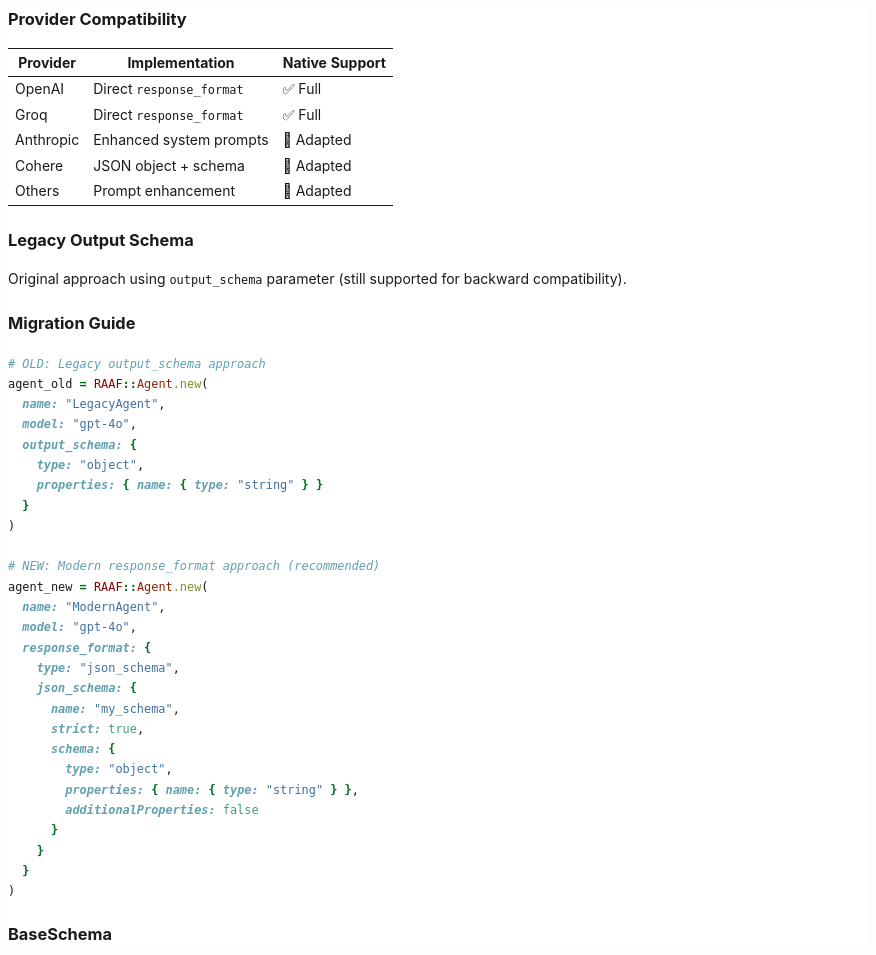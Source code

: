 ### Provider Compatibility

| Provider | Implementation | Native Support |
|----------|----------------|----------------|
| OpenAI | Direct `response_format` | ✅ Full |
| Groq | Direct `response_format` | ✅ Full |
| Anthropic | Enhanced system prompts | 🔄 Adapted |
| Cohere | JSON object + schema | 🔄 Adapted |
| Others | Prompt enhancement | 🔄 Adapted |

### Legacy Output Schema

Original approach using `output_schema` parameter (still supported for backward compatibility).

### Migration Guide

```ruby
# OLD: Legacy output_schema approach
agent_old = RAAF::Agent.new(
  name: "LegacyAgent",
  model: "gpt-4o",
  output_schema: {
    type: "object",
    properties: { name: { type: "string" } }
  }
)

# NEW: Modern response_format approach (recommended)
agent_new = RAAF::Agent.new(
  name: "ModernAgent",
  model: "gpt-4o",
  response_format: {
    type: "json_schema",
    json_schema: {
      name: "my_schema",
      strict: true,
      schema: {
        type: "object",
        properties: { name: { type: "string" } },
        additionalProperties: false
      }
    }
  }
)
```

### BaseSchema
